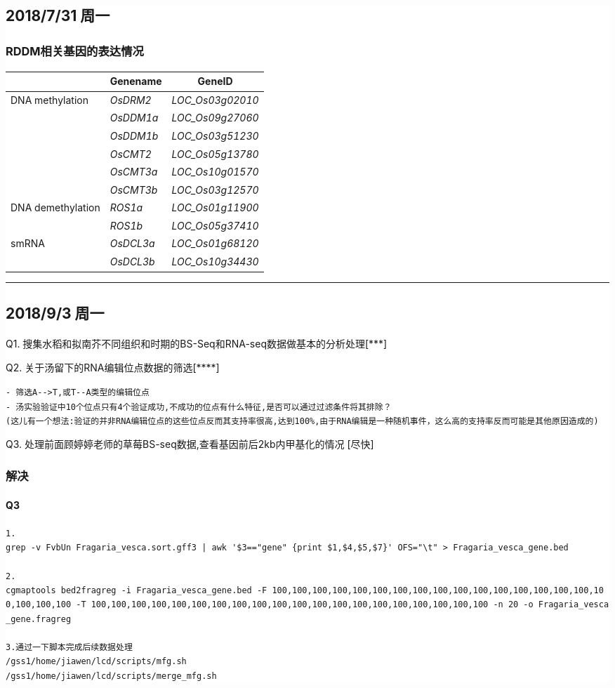 
## 2018/7/31 周一

### RDDM相关基因的表达情况

|                   | Genename  | GeneID           |
| ----------------- | --------- | ---------------- |
| DNA methylation   | *OsDRM2*  | *LOC_Os03g02010* |
|                   | *OsDDM1a* | *LOC_Os09g27060* |
|                   | *OsDDM1b* | *LOC_Os03g51230* |
|                   | *OsCMT2*  | *LOC_Os05g13780* |
|                   | *OsCMT3a* | *LOC_Os10g01570* |
|                   | *OsCMT3b* | *LOC_Os03g12570* |
| DNA demethylation | *ROS1a*   | *LOC_Os01g11900* |
|                   | *ROS1b*   | *LOC_Os05g37410* |
| smRNA             | *OsDCL3a* | *LOC_Os01g68120* |
|                   | *OsDCL3b* | *LOC_Os10g34430* |

---

## 2018/9/3 周一

Q1. 搜集水稻和拟南芥不同组织和时期的BS-Seq和RNA-seq数据做基本的分析处理[***]

Q2. 关于汤留下的RNA编辑位点数据的筛选[****]

    - 筛选A-->T,或T--A类型的编辑位点
    - 汤实验验证中10个位点只有4个验证成功,不成功的位点有什么特征,是否可以通过过滤条件将其排除？
    (这儿有一个想法:验证的并非RNA编辑位点的这些位点反而其支持率很高,达到100%,由于RNA编辑是一种随机事件，这么高的支持率反而可能是其他原因造成的)

Q3. 处理前面顾婷婷老师的草莓BS-seq数据,查看基因前后2kb内甲基化的情况 [尽快]

### 解决

#### Q3

```shell
1.
grep -v FvbUn Fragaria_vesca.sort.gff3 | awk '$3=="gene" {print $1,$4,$5,$7}' OFS="\t" > Fragaria_vesca_gene.bed

2.
cgmaptools bed2fragreg -i Fragaria_vesca_gene.bed -F 100,100,100,100,100,100,100,100,100,100,100,100,100,100,100,100,100,100,100,100 -T 100,100,100,100,100,100,100,100,100,100,100,100,100,100,100,100,100,100,100,100 -n 20 -o Fragaria_vesca_gene.fragreg

3.通过一下脚本完成后续数据处理
/gss1/home/jiawen/lcd/scripts/mfg.sh
/gss1/home/jiawen/lcd/scripts/merge_mfg.sh
```
